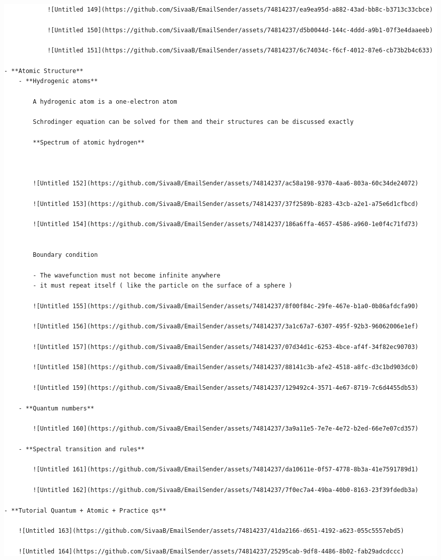                 ![Untitled 149](https://github.com/SivaaB/EmailSender/assets/74814237/ea9ea95d-a882-43ad-bb8c-b3713c33cbce)

                ![Untitled 150](https://github.com/SivaaB/EmailSender/assets/74814237/d5b0044d-144c-4ddd-a9b1-07f3e4daaeeb)

                ![Untitled 151](https://github.com/SivaaB/EmailSender/assets/74814237/6c74034c-f6cf-4012-87e6-cb73b2b4c633)
                                
    - **Atomic Structure**
        - **Hydrogenic atoms**
            
            A hydrogenic atom is a one-electron atom 
            
            Schrodinger equation can be solved for them and their structures can be discussed exactly
            
            **Spectrum of atomic hydrogen** 
            
            
                
            ![Untitled 152](https://github.com/SivaaB/EmailSender/assets/74814237/ac58a198-9370-4aa6-803a-60c34de24072)

            ![Untitled 153](https://github.com/SivaaB/EmailSender/assets/74814237/37f2589b-8283-43cb-a2e1-a75e6d1cfbcd)

            ![Untitled 154](https://github.com/SivaaB/EmailSender/assets/74814237/186a6ffa-4657-4586-a960-1e0f4c71fd73)
                                
            
            Boundary condition
            
            - The wavefunction must not become infinite anywhere
            - it must repeat itself ( like the particle on the surface of a sphere )
            
            ![Untitled 155](https://github.com/SivaaB/EmailSender/assets/74814237/8f00f84c-29fe-467e-b1a0-0b86afdcfa90)

            ![Untitled 156](https://github.com/SivaaB/EmailSender/assets/74814237/3a1c67a7-6307-495f-92b3-96062006e1ef)

            ![Untitled 157](https://github.com/SivaaB/EmailSender/assets/74814237/07d34d1c-6253-4bce-af4f-34f82ec90703)

            ![Untitled 158](https://github.com/SivaaB/EmailSender/assets/74814237/88141c3b-afe2-4518-a8fc-d3c1bd903dc0)

            ![Untitled 159](https://github.com/SivaaB/EmailSender/assets/74814237/129492c4-3571-4e67-8719-7c6d4455db53)
            
        - **Quantum numbers**
            
            ![Untitled 160](https://github.com/SivaaB/EmailSender/assets/74814237/3a9a11e5-7e7e-4e72-b2ed-66e7e07cd357)
            
        - **Spectral transition and rules**
            
            ![Untitled 161](https://github.com/SivaaB/EmailSender/assets/74814237/da10611e-0f57-4778-8b3a-41e7591789d1)

            ![Untitled 162](https://github.com/SivaaB/EmailSender/assets/74814237/7f0ec7a4-49ba-40b0-8163-23f39fdedb3a)
            
    - **Tutorial Quantum + Atomic + Practice qs**
        
        ![Untitled 163](https://github.com/SivaaB/EmailSender/assets/74814237/41da2166-d651-4192-a623-055c5557ebd5)

        ![Untitled 164](https://github.com/SivaaB/EmailSender/assets/74814237/25295cab-9df8-4486-8b02-fab29adcdccc)
